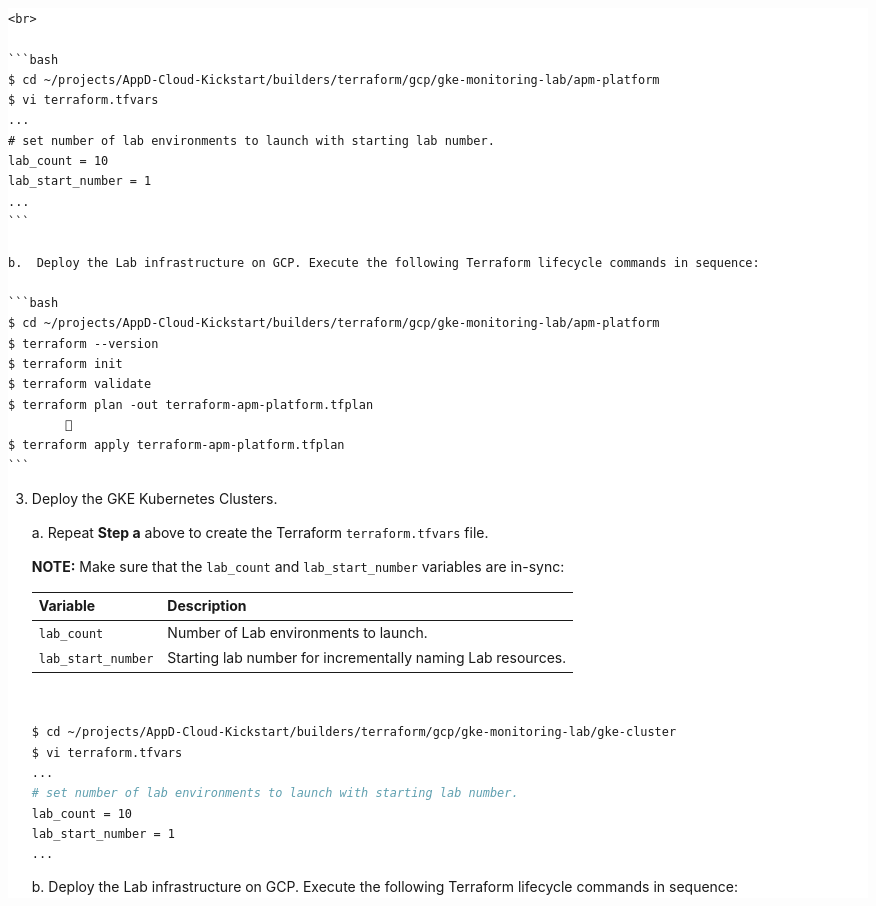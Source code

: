     <br>

    ```bash
    $ cd ~/projects/AppD-Cloud-Kickstart/builders/terraform/gcp/gke-monitoring-lab/apm-platform
    $ vi terraform.tfvars
    ...
    # set number of lab environments to launch with starting lab number.
    lab_count = 10
    lab_start_number = 1
    ...
    ```

	b.	Deploy the Lab infrastructure on GCP. Execute the following Terraform lifecycle commands in sequence:

    ```bash
    $ cd ~/projects/AppD-Cloud-Kickstart/builders/terraform/gcp/gke-monitoring-lab/apm-platform
    $ terraform --version
    $ terraform init
    $ terraform validate
    $ terraform plan -out terraform-apm-platform.tfplan
            
    $ terraform apply terraform-apm-platform.tfplan
    ```

3.	Deploy the GKE Kubernetes Clusters.

	a.	Repeat __Step a__ above to create the Terraform `terraform.tfvars` file.

    __NOTE:__ Make sure that the `lab_count` and `lab_start_number` variables are in-sync:

    | Variable                        | Description                                                                                                                                                                                                                                                                                               |
    |---------------------------------|------------------------------------------------------------|
    | `lab_count`                     | Number of Lab environments to launch.
    | `lab_start_number`              | Starting lab number for incrementally naming Lab resources.

    <br>

    ```bash
    $ cd ~/projects/AppD-Cloud-Kickstart/builders/terraform/gcp/gke-monitoring-lab/gke-cluster
    $ vi terraform.tfvars
    ...
    # set number of lab environments to launch with starting lab number.
    lab_count = 10
    lab_start_number = 1
    ...
    ```

	b.	Deploy the Lab infrastructure on GCP. Execute the following Terraform lifecycle commands in sequence:
